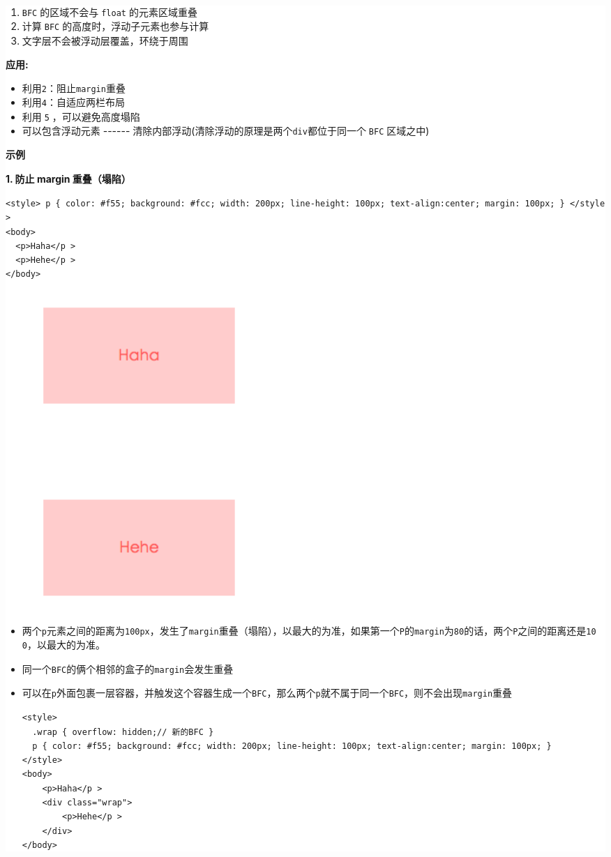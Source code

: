 1. `BFC` 的区域不会与 `float` 的元素区域重叠
2. 计算 `BFC` 的高度时，浮动子元素也参与计算
3. 文字层不会被浮动层覆盖，环绕于周围

**应用:**

- 利用`2`：阻止`margin`重叠
- 利用`4`：自适应两栏布局
- 利用 `5` ，可以避免高度塌陷
- 可以包含浮动元素 ------ 清除内部浮动(清除浮动的原理是两个`div`都位于同一个 `BFC` 区域之中)

**示例**

**1. 防止 margin 重叠（塌陷）**

    <style> p { color: #f55; background: #fcc; width: 200px; line-height: 100px; text-align:center; margin: 100px; } </style>
    <body>
      <p>Haha</p >
      <p>Hehe</p >
    </body>

![cf002e0dabbe57e84936d423de40507a](_media/cf002e0dabbe57e84936d423de40507a.png)

- 两个`p`元素之间的距离为`100px`，发生了`margin`重叠（塌陷），以最大的为准，如果第一个`P`的`margin`为`80`的话，两个`P`之间的距离还是`100`，以最大的为准。
- 同一个`BFC`的俩个相邻的盒子的`margin`会发生重叠
- 可以在`p`外面包裹一层容器，并触发这个容器生成一个`BFC`，那么两个`p`就不属于同一个`BFC`，则不会出现`margin`重叠

  ```
  <style>
    .wrap { overflow: hidden;// 新的BFC }
    p { color: #f55; background: #fcc; width: 200px; line-height: 100px; text-align:center; margin: 100px; }
  </style>
  <body>
      <p>Haha</p >
      <div class="wrap">
          <p>Hehe</p >
      </div>
  </body>
  ```
